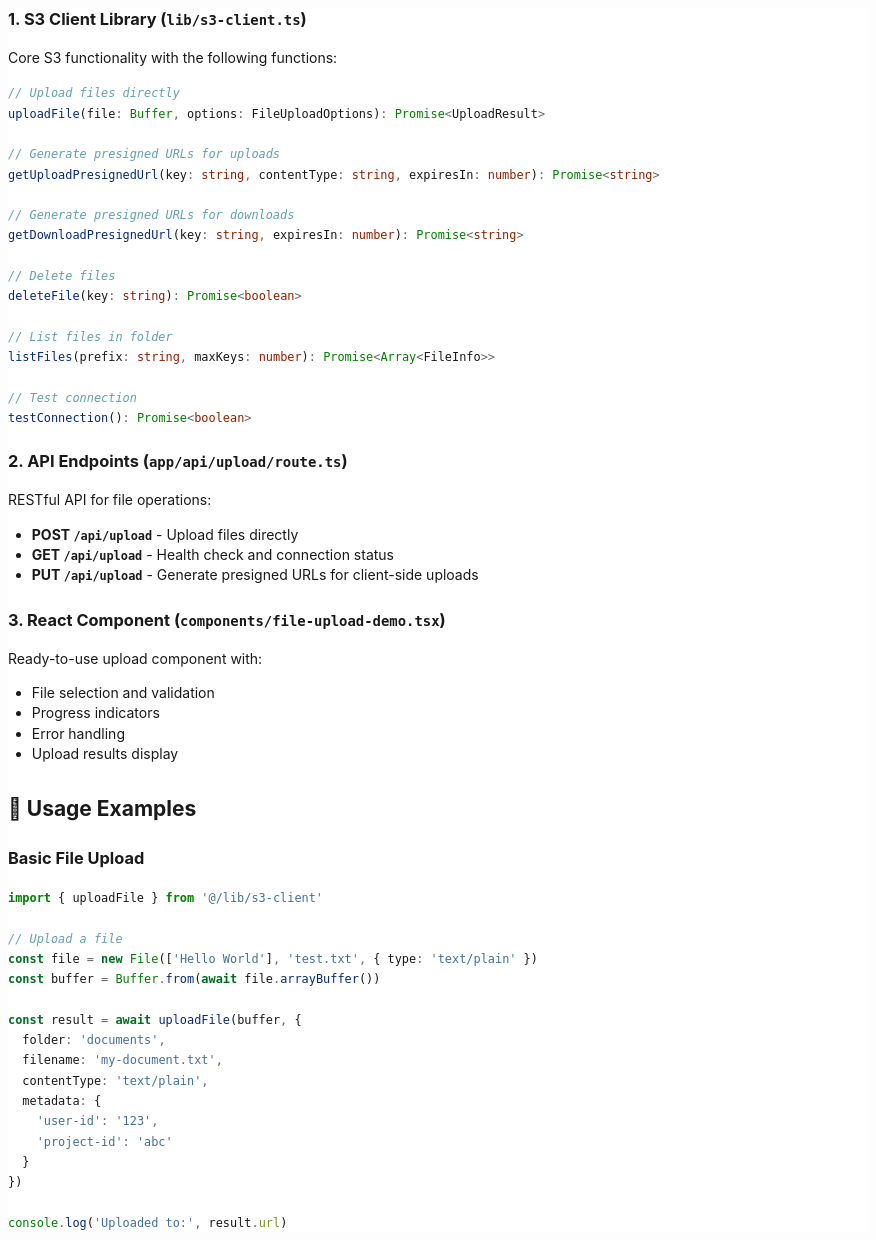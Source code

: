 ### 1. S3 Client Library (`lib/s3-client.ts`)

Core S3 functionality with the following functions:

```typescript
// Upload files directly
uploadFile(file: Buffer, options: FileUploadOptions): Promise<UploadResult>

// Generate presigned URLs for uploads
getUploadPresignedUrl(key: string, contentType: string, expiresIn: number): Promise<string>

// Generate presigned URLs for downloads  
getDownloadPresignedUrl(key: string, expiresIn: number): Promise<string>

// Delete files
deleteFile(key: string): Promise<boolean>

// List files in folder
listFiles(prefix: string, maxKeys: number): Promise<Array<FileInfo>>

// Test connection
testConnection(): Promise<boolean>
```

### 2. API Endpoints (`app/api/upload/route.ts`)

RESTful API for file operations:

- **POST `/api/upload`** - Upload files directly
- **GET `/api/upload`** - Health check and connection status
- **PUT `/api/upload`** - Generate presigned URLs for client-side uploads

### 3. React Component (`components/file-upload-demo.tsx`)

Ready-to-use upload component with:
- File selection and validation
- Progress indicators
- Error handling
- Upload results display

## 🚀 Usage Examples

### Basic File Upload

```typescript
import { uploadFile } from '@/lib/s3-client'

// Upload a file
const file = new File(['Hello World'], 'test.txt', { type: 'text/plain' })
const buffer = Buffer.from(await file.arrayBuffer())

const result = await uploadFile(buffer, {
  folder: 'documents',
  filename: 'my-document.txt',
  contentType: 'text/plain',
  metadata: {
    'user-id': '123',
    'project-id': 'abc'
  }
})

console.log('Uploaded to:', result.url)
```
